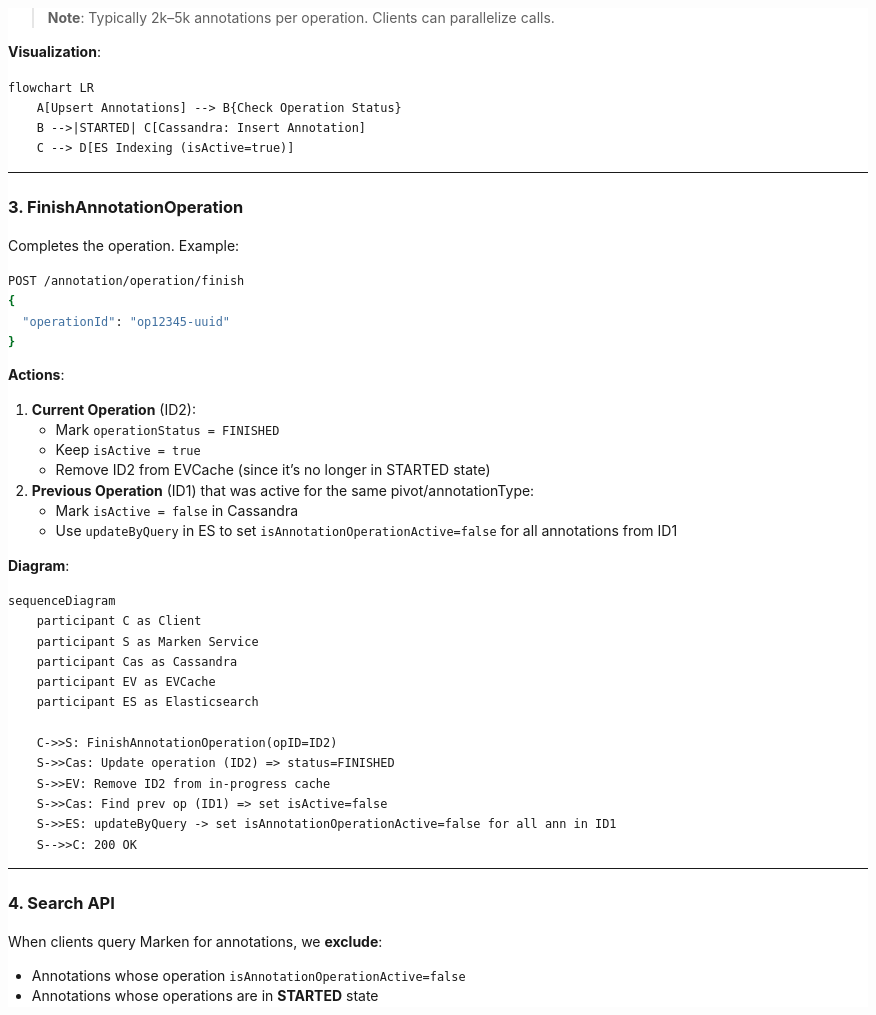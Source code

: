 > **Note**: Typically 2k–5k annotations per operation. Clients can parallelize calls.

**Visualization**:

```mermaid
flowchart LR
    A[Upsert Annotations] --> B{Check Operation Status}
    B -->|STARTED| C[Cassandra: Insert Annotation]
    C --> D[ES Indexing (isActive=true)]
```

---

### 3. FinishAnnotationOperation
Completes the operation. Example:

```bash
POST /annotation/operation/finish
{
  "operationId": "op12345-uuid"
}
```

**Actions**:
1. **Current Operation** (ID2):
   - Mark `operationStatus = FINISHED`  
   - Keep `isActive = true`
   - Remove ID2 from EVCache (since it’s no longer in STARTED state)
2. **Previous Operation** (ID1) that was active for the same pivot/annotationType:
   - Mark `isActive = false` in Cassandra  
   - Use `updateByQuery` in ES to set `isAnnotationOperationActive=false` for all annotations from ID1

**Diagram**:
```mermaid
sequenceDiagram
    participant C as Client
    participant S as Marken Service
    participant Cas as Cassandra
    participant EV as EVCache
    participant ES as Elasticsearch

    C->>S: FinishAnnotationOperation(opID=ID2)
    S->>Cas: Update operation (ID2) => status=FINISHED
    S->>EV: Remove ID2 from in-progress cache
    S->>Cas: Find prev op (ID1) => set isActive=false
    S->>ES: updateByQuery -> set isAnnotationOperationActive=false for all ann in ID1
    S-->>C: 200 OK
```

---

### 4. Search API
When clients query Marken for annotations, we **exclude**:
- Annotations whose operation `isAnnotationOperationActive=false`  
- Annotations whose operations are in **STARTED** state
